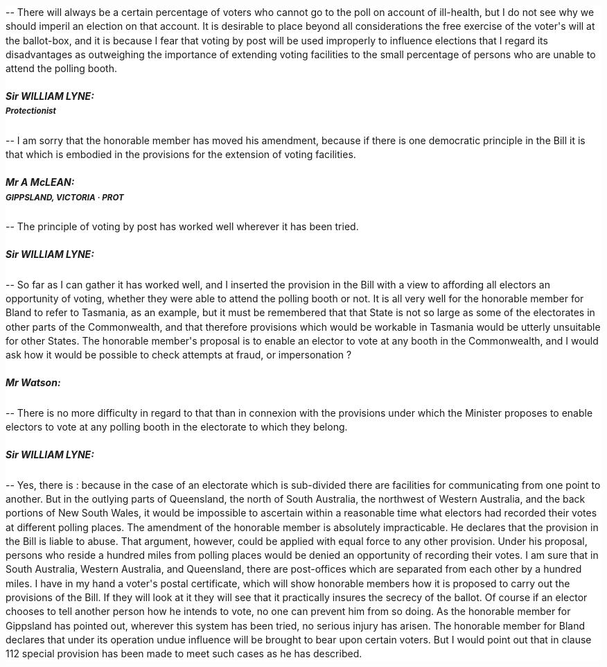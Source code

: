 -- There will always be a certain percentage of voters who cannot go to the poll on account of ill-health, but I do not see why we should imperil an election on that account. It is desirable to place beyond all considerations the free exercise of the voter's will at the ballot-box, and it is because I fear that voting by post will be used improperly to influence elections that I regard its disadvantages as outweighing the importance of extending voting facilities to the small percentage of persons who are unable to attend the polling booth. 

##### Sir WILLIAM LYNE:<br><small class="text-muted">Protectionist</small>

-- I am sorry that the honorable member has moved his amendment, because if there is one democratic principle in the Bill it is that which is embodied in the provisions for the extension of voting facilities. 

##### Mr A McLEAN:<br><small class="text-muted">GIPPSLAND, VICTORIA &middot; PROT</small>

-- The principle of voting by post has worked well wherever it has been tried. 

##### Sir WILLIAM LYNE:

-- So far as I can gather it has worked well, and I inserted the provision in the Bill with a view to affording all electors an opportunity of voting, whether they were able to attend the polling booth or not. It is all very well for the honorable member for Bland to refer to Tasmania, as an example, but it must be remembered that that State is not so large as some of the electorates in other parts of the Commonwealth, and that therefore provisions which would be workable in Tasmania would be utterly unsuitable for other States. The honorable member's proposal is to enable an elector to vote at any booth in the Commonwealth, and I would ask how it would be possible to check attempts at fraud, or impersonation ? 

##### Mr Watson:

-- There is no more difficulty in regard to that than in connexion with the provisions under which the Minister proposes to enable electors to vote at any polling booth in the electorate to which they belong. 

##### Sir WILLIAM LYNE:

-- Yes, there is : because in the case of an electorate which is sub-divided there are facilities for communicating from one point to another. But in the outlying parts of Queensland, the north of South Australia, the northwest of Western Australia, and the back portions of New South Wales, it would be impossible to ascertain within a reasonable time what electors had recorded their votes at different polling places. The amendment of the honorable member is absolutely impracticable. He declares that the provision in the Bill is liable to abuse. That argument, however, could be applied with equal force to any other provision. Under his proposal, persons who reside a hundred miles from polling places would be denied an opportunity of recording their votes. I am sure that in South Australia, Western Australia, and Queensland, there are post-offices which are separated from each other by a hundred miles. I have in my hand a voter's postal certificate, which will show honorable members how it is proposed to carry out the provisions of the Bill. If they will look at it they will see that it practically insures the secrecy of the ballot. Of course if an elector chooses to tell another person how he intends to vote, no one can prevent him from so doing. As the honorable member for Gippsland has pointed out, wherever this system has been tried, no serious injury has arisen. The honorable member for Bland declares that under its operation undue influence will be brought to bear upon certain voters. But I would point out that in clause 112 special provision has been made to meet such cases as he has described. 
